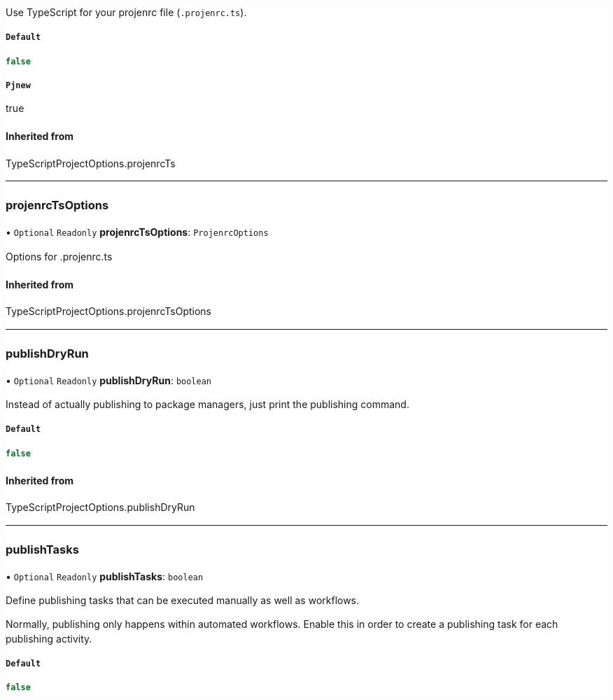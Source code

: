 Use TypeScript for your projenrc file (`.projenrc.ts`).

**`Default`**

```ts
false
```

**`Pjnew`**

true

#### Inherited from

TypeScriptProjectOptions.projenrcTs

___

### projenrcTsOptions

• `Optional` `Readonly` **projenrcTsOptions**: `ProjenrcOptions`

Options for .projenrc.ts

#### Inherited from

TypeScriptProjectOptions.projenrcTsOptions

___

### publishDryRun

• `Optional` `Readonly` **publishDryRun**: `boolean`

Instead of actually publishing to package managers, just print the publishing command.

**`Default`**

```ts
false
```

#### Inherited from

TypeScriptProjectOptions.publishDryRun

___

### publishTasks

• `Optional` `Readonly` **publishTasks**: `boolean`

Define publishing tasks that can be executed manually as well as workflows.

Normally, publishing only happens within automated workflows. Enable this
in order to create a publishing task for each publishing activity.

**`Default`**

```ts
false
```
